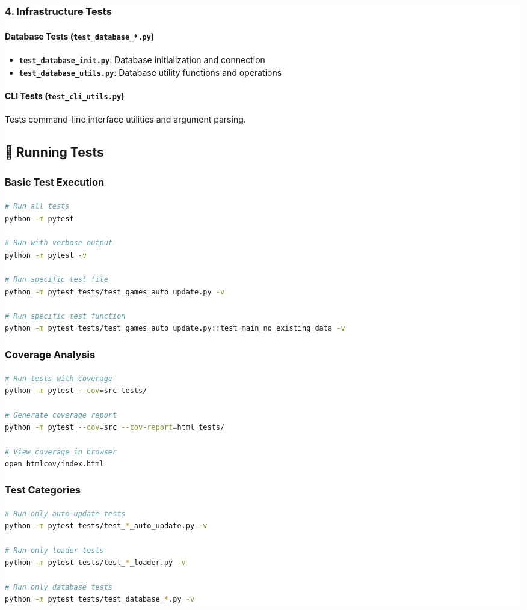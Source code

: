 ### 4. Infrastructure Tests

#### Database Tests (`test_database_*.py`)

- **`test_database_init.py`**: Database initialization and connection
- **`test_database_utils.py`**: Database utility functions and operations

#### CLI Tests (`test_cli_utils.py`)

Tests command-line interface utilities and argument parsing.

## 🚀 Running Tests

### Basic Test Execution

```bash
# Run all tests
python -m pytest

# Run with verbose output
python -m pytest -v

# Run specific test file
python -m pytest tests/test_games_auto_update.py -v

# Run specific test function
python -m pytest tests/test_games_auto_update.py::test_main_no_existing_data -v
```

### Coverage Analysis

```bash
# Run tests with coverage
python -m pytest --cov=src tests/

# Generate coverage report
python -m pytest --cov=src --cov-report=html tests/

# View coverage in browser
open htmlcov/index.html
```

### Test Categories

```bash
# Run only auto-update tests
python -m pytest tests/test_*_auto_update.py -v

# Run only loader tests  
python -m pytest tests/test_*_loader.py -v

# Run only database tests
python -m pytest tests/test_database_*.py -v
```
